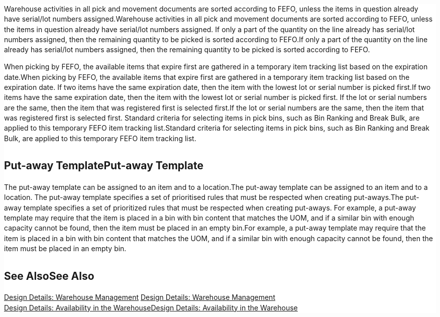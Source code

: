 <span data-ttu-id="d64f8-261">Warehouse activities in all pick and movement documents are sorted according to FEFO, unless the items in question already have serial/lot numbers assigned.</span><span class="sxs-lookup"><span data-stu-id="d64f8-261">Warehouse activities in all pick and movement documents are sorted according to FEFO, unless the items in question already have serial/lot numbers assigned.</span></span> <span data-ttu-id="d64f8-262">If only a part of the quantity on the line already has serial/lot numbers assigned, then the remaining quantity to be picked is sorted according to FEFO.</span><span class="sxs-lookup"><span data-stu-id="d64f8-262">If only a part of the quantity on the line already has serial/lot numbers assigned, then the remaining quantity to be picked is sorted according to FEFO.</span></span>  

<span data-ttu-id="d64f8-263">When picking by FEFO, the available items that expire first are gathered in a temporary item tracking list based on the expiration date.</span><span class="sxs-lookup"><span data-stu-id="d64f8-263">When picking by FEFO, the available items that expire first are gathered in a temporary item tracking list based on the expiration date.</span></span> <span data-ttu-id="d64f8-264">If two items have the same expiration date, then the item with the lowest lot or serial number is picked first.</span><span class="sxs-lookup"><span data-stu-id="d64f8-264">If two items have the same expiration date, then the item with the lowest lot or serial number is picked first.</span></span> <span data-ttu-id="d64f8-265">If the lot or serial numbers are the same, then the item that was registered first is selected first.</span><span class="sxs-lookup"><span data-stu-id="d64f8-265">If the lot or serial numbers are the same, then the item that was registered first is selected first.</span></span> <span data-ttu-id="d64f8-266">Standard criteria for selecting items in pick bins, such as Bin Ranking and Break Bulk, are applied to this temporary FEFO item tracking list.</span><span class="sxs-lookup"><span data-stu-id="d64f8-266">Standard criteria for selecting items in pick bins, such as Bin Ranking and Break Bulk, are applied to this temporary FEFO item tracking list.</span></span>  

## <a name="put-away-template"></a><span data-ttu-id="d64f8-267">Put-away Template</span><span class="sxs-lookup"><span data-stu-id="d64f8-267">Put-away Template</span></span>  
<span data-ttu-id="d64f8-268">The put-away template can be assigned to an item and to a location.</span><span class="sxs-lookup"><span data-stu-id="d64f8-268">The put-away template can be assigned to an item and to a location.</span></span> <span data-ttu-id="d64f8-269">The put-away template specifies a set of prioritised rules that must be respected when creating put-aways.</span><span class="sxs-lookup"><span data-stu-id="d64f8-269">The put-away template specifies a set of prioritized rules that must be respected when creating put-aways.</span></span> <span data-ttu-id="d64f8-270">For example, a put-away template may require that the item is placed in a bin with bin content that matches the UOM, and if a similar bin with enough capacity cannot be found, then the item must be placed in an empty bin.</span><span class="sxs-lookup"><span data-stu-id="d64f8-270">For example, a put-away template may require that the item is placed in a bin with bin content that matches the UOM, and if a similar bin with enough capacity cannot be found, then the item must be placed in an empty bin.</span></span>  

## <a name="see-also"></a><span data-ttu-id="d64f8-271">See Also</span><span class="sxs-lookup"><span data-stu-id="d64f8-271">See Also</span></span>  
<span data-ttu-id="d64f8-272">[Design Details: Warehouse Management](design-details-warehouse-management.md) </span><span class="sxs-lookup"><span data-stu-id="d64f8-272">[Design Details: Warehouse Management](design-details-warehouse-management.md) </span></span>  
[<span data-ttu-id="d64f8-273">Design Details: Availability in the Warehouse</span><span class="sxs-lookup"><span data-stu-id="d64f8-273">Design Details: Availability in the Warehouse</span></span>](design-details-availability-in-the-warehouse.md)

